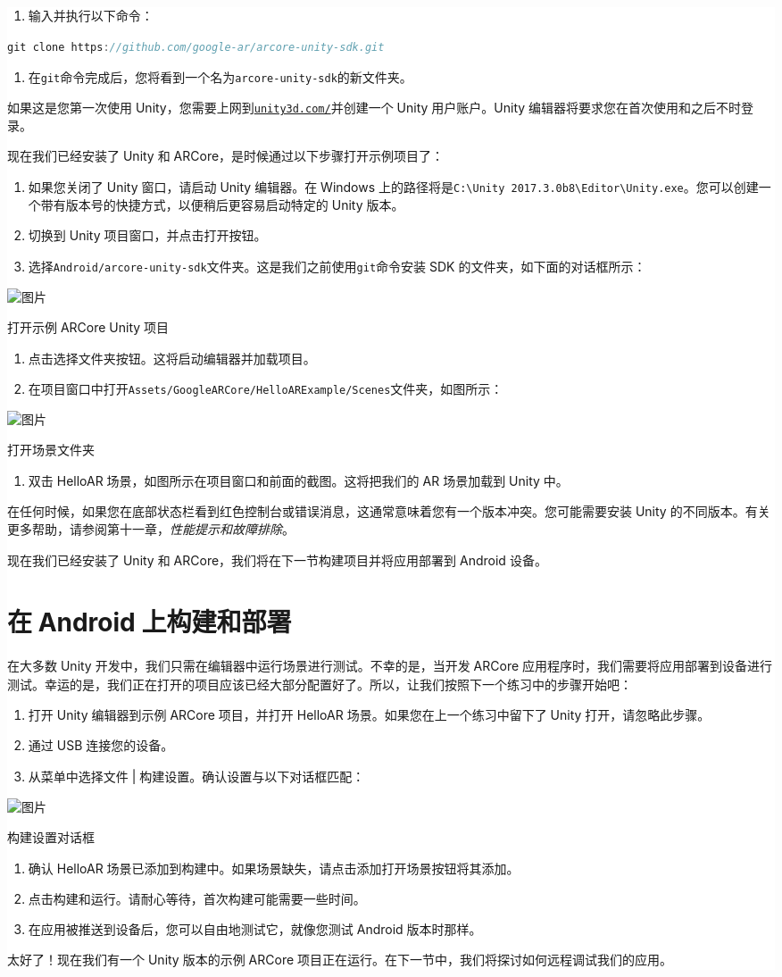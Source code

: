 1.  输入并执行以下命令：

```kt
git clone https://github.com/google-ar/arcore-unity-sdk.git
```

1.  在`git`命令完成后，您将看到一个名为`arcore-unity-sdk`的新文件夹。

如果这是您第一次使用 Unity，您需要上网到[`unity3d.com/`](https://unity3d.com/)并创建一个 Unity 用户账户。Unity 编辑器将要求您在首次使用和之后不时登录。

现在我们已经安装了 Unity 和 ARCore，是时候通过以下步骤打开示例项目了：

1.  如果您关闭了 Unity 窗口，请启动 Unity 编辑器。在 Windows 上的路径将是`C:\Unity 2017.3.0b8\Editor\Unity.exe`。您可以创建一个带有版本号的快捷方式，以便稍后更容易启动特定的 Unity 版本。

1.  切换到 Unity 项目窗口，并点击打开按钮。

1.  选择`Android/arcore-unity-sdk`文件夹。这是我们之前使用`git`命令安装 SDK 的文件夹，如下面的对话框所示：

![图片](img/73ee0401-034c-4218-8640-9184520dbbe3.png)

打开示例 ARCore Unity 项目

1.  点击选择文件夹按钮。这将启动编辑器并加载项目。

1.  在项目窗口中打开`Assets/GoogleARCore/HelloARExample/Scenes`文件夹，如图所示：

![图片](img/13f763bf-8f5e-4384-a1ef-85ee250b95b9.png)

打开场景文件夹

1.  双击 HelloAR 场景，如图所示在项目窗口和前面的截图。这将把我们的 AR 场景加载到 Unity 中。

在任何时候，如果您在底部状态栏看到红色控制台或错误消息，这通常意味着您有一个版本冲突。您可能需要安装 Unity 的不同版本。有关更多帮助，请参阅第十一章，*性能提示和故障排除*。

现在我们已经安装了 Unity 和 ARCore，我们将在下一节构建项目并将应用部署到 Android 设备。

# 在 Android 上构建和部署

在大多数 Unity 开发中，我们只需在编辑器中运行场景进行测试。不幸的是，当开发 ARCore 应用程序时，我们需要将应用部署到设备进行测试。幸运的是，我们正在打开的项目应该已经大部分配置好了。所以，让我们按照下一个练习中的步骤开始吧：

1.  打开 Unity 编辑器到示例 ARCore 项目，并打开 HelloAR 场景。如果您在上一个练习中留下了 Unity 打开，请忽略此步骤。

1.  通过 USB 连接您的设备。

1.  从菜单中选择文件 | 构建设置。确认设置与以下对话框匹配：

![图片](img/aac2543a-3ea2-4f06-a6f0-ecdcc85f437e.png)

构建设置对话框

1.  确认 HelloAR 场景已添加到构建中。如果场景缺失，请点击添加打开场景按钮将其添加。

1.  点击构建和运行。请耐心等待，首次构建可能需要一些时间。

1.  在应用被推送到设备后，您可以自由地测试它，就像您测试 Android 版本时那样。

太好了！现在我们有一个 Unity 版本的示例 ARCore 项目正在运行。在下一节中，我们将探讨如何远程调试我们的应用。

